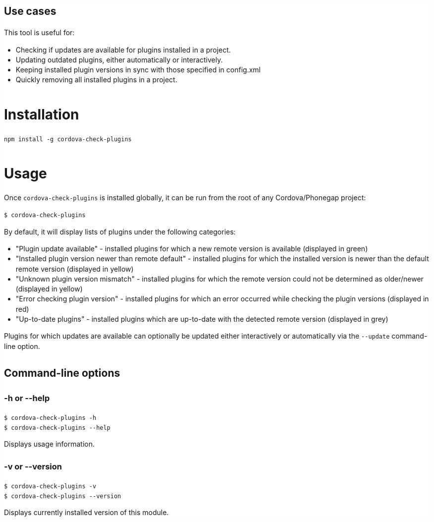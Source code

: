 
## Use cases

This tool is useful for:

- Checking if updates are available for plugins installed in a project.
- Updating outdated plugins, either automatically or interactively.
- Keeping installed plugin versions in sync with those specified in config.xml
- Quickly removing all installed plugins in a project.


# Installation

    npm install -g cordova-check-plugins

# Usage

Once `cordova-check-plugins` is installed globally, it can be run from the root of any Cordova/Phonegap project:

    $ cordova-check-plugins

By default, it will display lists of plugins under the following categories:

- "Plugin update available" - installed plugins for which a new remote version is available (displayed in green)
- "Installed plugin version newer than remote default" - installed plugins for which the installed version is newer than the default remote version (displayed in yellow)
- "Unknown plugin version mismatch" - installed plugins for which the remote version could not be determined as older/newer (displayed in yellow)
- "Error checking plugin version" - installed plugins for which an error occurred while checking the plugin versions (displayed in red)
- "Up-to-date plugins" - installed plugins which are up-to-date with the detected remote version (displayed in grey)

Plugins for which updates are available can optionally be updated either interactively or automatically via the `--update` command-line option.

## Command-line options

### -h or --help

    $ cordova-check-plugins -h
    $ cordova-check-plugins --help

Displays usage information.

### -v or --version

    $ cordova-check-plugins -v
    $ cordova-check-plugins --version

Displays currently installed version of this module.
